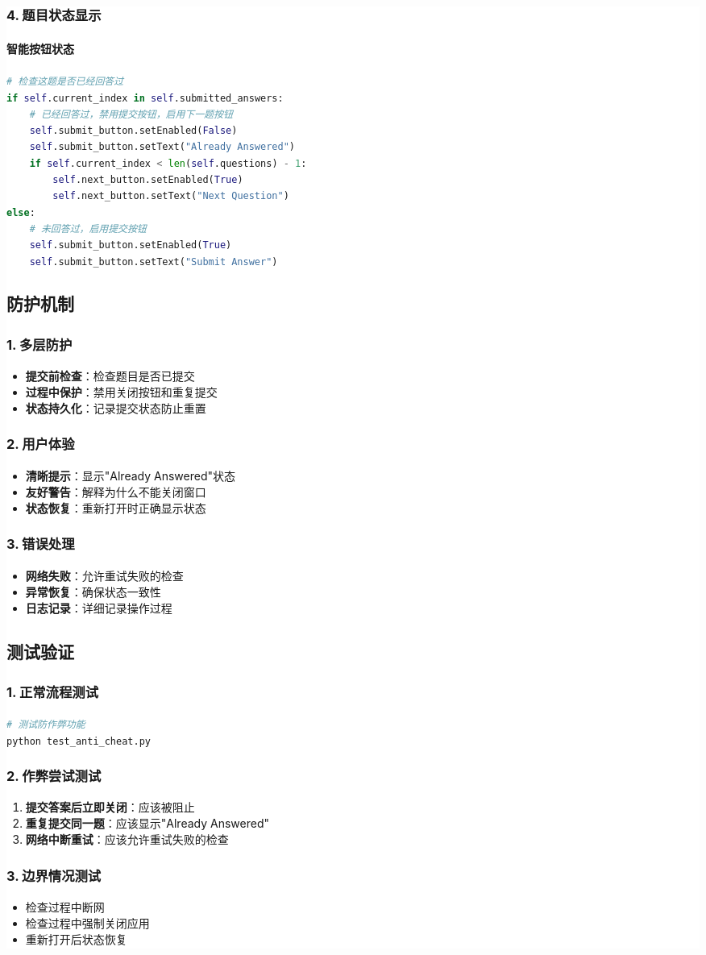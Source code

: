 ### 4. 题目状态显示

#### 智能按钮状态
```python
# 检查这题是否已经回答过
if self.current_index in self.submitted_answers:
    # 已经回答过，禁用提交按钮，启用下一题按钮
    self.submit_button.setEnabled(False)
    self.submit_button.setText("Already Answered")
    if self.current_index < len(self.questions) - 1:
        self.next_button.setEnabled(True)
        self.next_button.setText("Next Question")
else:
    # 未回答过，启用提交按钮
    self.submit_button.setEnabled(True)
    self.submit_button.setText("Submit Answer")
```

## 防护机制

### 1. 多层防护
- **提交前检查**：检查题目是否已提交
- **过程中保护**：禁用关闭按钮和重复提交
- **状态持久化**：记录提交状态防止重置

### 2. 用户体验
- **清晰提示**：显示"Already Answered"状态
- **友好警告**：解释为什么不能关闭窗口
- **状态恢复**：重新打开时正确显示状态

### 3. 错误处理
- **网络失败**：允许重试失败的检查
- **异常恢复**：确保状态一致性
- **日志记录**：详细记录操作过程

## 测试验证

### 1. 正常流程测试
```bash
# 测试防作弊功能
python test_anti_cheat.py
```

### 2. 作弊尝试测试
1. **提交答案后立即关闭**：应该被阻止
2. **重复提交同一题**：应该显示"Already Answered"
3. **网络中断重试**：应该允许重试失败的检查

### 3. 边界情况测试
- 检查过程中断网
- 检查过程中强制关闭应用
- 重新打开后状态恢复
